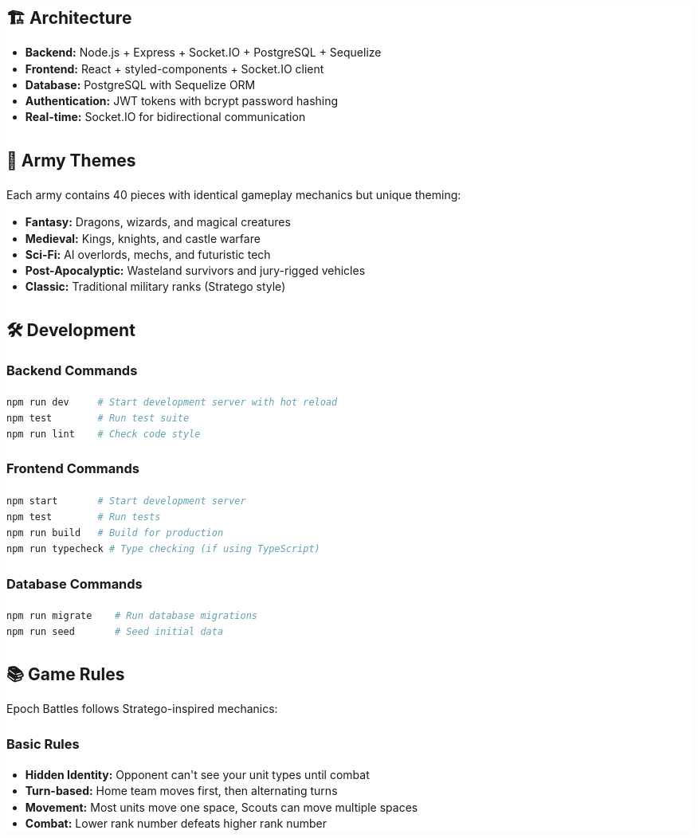 ## 🏗 Architecture

- **Backend:** Node.js + Express + Socket.IO + PostgreSQL + Sequelize
- **Frontend:** React + styled-components + Socket.IO client
- **Database:** PostgreSQL with Sequelize ORM
- **Authentication:** JWT tokens with bcrypt password hashing
- **Real-time:** Socket.IO for bidirectional communication

## 🎨 Army Themes

Each army contains 40 pieces with identical gameplay mechanics but unique theming:

- **Fantasy:** Dragons, wizards, and magical creatures
- **Medieval:** Kings, knights, and castle warfare
- **Sci-Fi:** AI overlords, mechs, and futuristic tech
- **Post-Apocalyptic:** Wasteland survivors and jury-rigged vehicles
- **Classic:** Traditional military ranks (Stratego style)

## 🛠 Development

### Backend Commands
```bash
npm run dev     # Start development server with hot reload
npm test        # Run test suite
npm run lint    # Check code style
```

### Frontend Commands
```bash
npm start       # Start development server
npm test        # Run tests
npm run build   # Build for production
npm run typecheck # Type checking (if using TypeScript)
```

### Database Commands
```bash
npm run migrate    # Run database migrations
npm run seed       # Seed initial data
```

## 📚 Game Rules

Epoch Battles follows Stratego-inspired mechanics:

### Basic Rules
- **Hidden Identity:** Opponent can't see your unit types until combat
- **Turn-based:** Home team moves first, then alternating turns
- **Movement:** Most units move one space, Scouts can move multiple spaces
- **Combat:** Lower rank number defeats higher rank number
